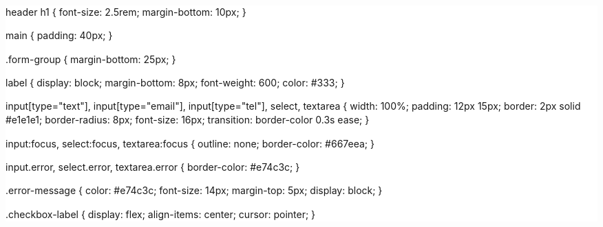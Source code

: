 header h1 {
    font-size: 2.5rem;
    margin-bottom: 10px;
}

main {
    padding: 40px;
}

.form-group {
    margin-bottom: 25px;
}

label {
    display: block;
    margin-bottom: 8px;
    font-weight: 600;
    color: #333;
}

input[type="text"],
input[type="email"],
input[type="tel"],
select,
textarea {
    width: 100%;
    padding: 12px 15px;
    border: 2px solid #e1e1e1;
    border-radius: 8px;
    font-size: 16px;
    transition: border-color 0.3s ease;
}

input:focus,
select:focus,
textarea:focus {
    outline: none;
    border-color: #667eea;
}

input.error,
select.error,
textarea.error {
    border-color: #e74c3c;
}

.error-message {
    color: #e74c3c;
    font-size: 14px;
    margin-top: 5px;
    display: block;
}

.checkbox-label {
    display: flex;
    align-items: center;
    cursor: pointer;
}
